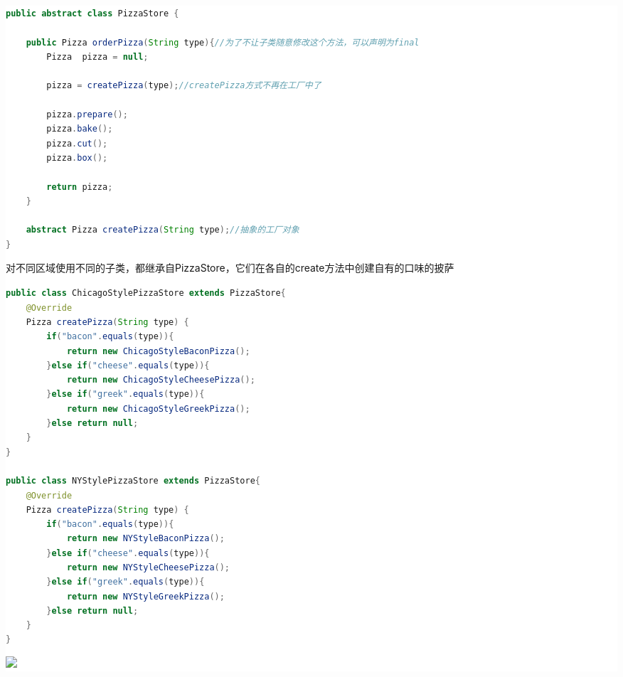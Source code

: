 ```java
public abstract class PizzaStore {

    public Pizza orderPizza(String type){//为了不让子类随意修改这个方法，可以声明为final
        Pizza  pizza = null;

        pizza = createPizza(type);//createPizza方式不再在工厂中了

        pizza.prepare();
        pizza.bake();
        pizza.cut();
        pizza.box();

        return pizza;
    }

    abstract Pizza createPizza(String type);//抽象的工厂对象
}

```

对不同区域使用不同的子类，都继承自PizzaStore，它们在各自的create方法中创建自有的口味的披萨

```java
public class ChicagoStylePizzaStore extends PizzaStore{
    @Override
    Pizza createPizza(String type) {
        if("bacon".equals(type)){
            return new ChicagoStyleBaconPizza();
        }else if("cheese".equals(type)){
            return new ChicagoStyleCheesePizza();
        }else if("greek".equals(type)){
            return new ChicagoStyleGreekPizza();
        }else return null;
    }
}

public class NYStylePizzaStore extends PizzaStore{
    @Override
    Pizza createPizza(String type) {
        if("bacon".equals(type)){
            return new NYStyleBaconPizza();
        }else if("cheese".equals(type)){
            return new NYStyleCheesePizza();
        }else if("greek".equals(type)){
            return new NYStyleGreekPizza();
        }else return null;
    }
}
```

![](https://raw.githubusercontent.com/LiMuwenan/PicBed/master/img/dev/designpattern/HeadFirst/Factory2.png)
